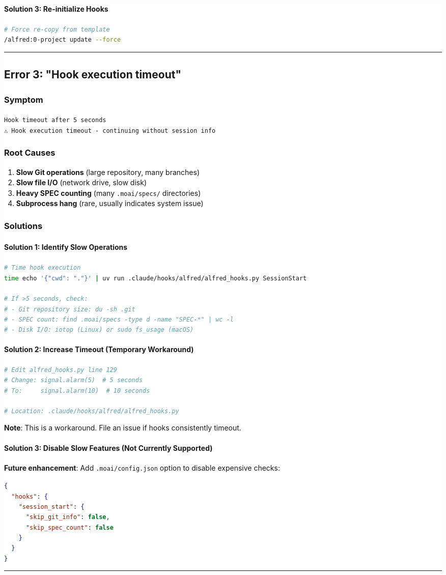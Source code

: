 #### Solution 3: Re-initialize Hooks
```bash
# Force re-copy from template
/alfred:0-project update --force
```

---

## Error 3: "Hook execution timeout"

### Symptom
```
Hook timeout after 5 seconds
⚠️ Hook execution timeout - continuing without session info
```

### Root Causes
1. **Slow Git operations** (large repository, many branches)
2. **Slow file I/O** (network drive, slow disk)
3. **Heavy SPEC counting** (many `.moai/specs/` directories)
4. **Subprocess hang** (rare, usually indicates system issue)

### Solutions

#### Solution 1: Identify Slow Operations
```bash
# Time hook execution
time echo '{"cwd": "."}' | uv run .claude/hooks/alfred/alfred_hooks.py SessionStart

# If >5 seconds, check:
# - Git repository size: du -sh .git
# - SPEC count: find .moai/specs -type d -name "SPEC-*" | wc -l
# - Disk I/O: iotop (Linux) or sudo fs_usage (macOS)
```

#### Solution 2: Increase Timeout (Temporary Workaround)
```bash
# Edit alfred_hooks.py line 129
# Change: signal.alarm(5)  # 5 seconds
# To:     signal.alarm(10)  # 10 seconds

# Location: .claude/hooks/alfred/alfred_hooks.py
```

**Note**: This is a workaround. File an issue if hooks consistently timeout.

#### Solution 3: Disable Slow Features (Not Currently Supported)
**Future enhancement**: Add `.moai/config.json` option to disable expensive checks:
```json
{
  "hooks": {
    "session_start": {
      "skip_git_info": false,
      "skip_spec_count": false
    }
  }
}
```

---